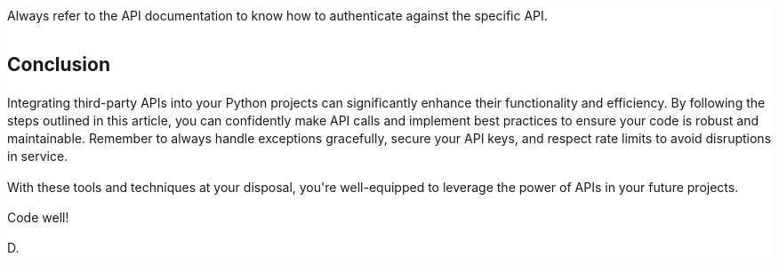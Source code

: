 ```python
```

Always refer to the API documentation to know how to authenticate against the specific API.

## Conclusion

Integrating third-party APIs into your Python projects can significantly enhance their functionality and efficiency. By following the steps outlined in this article, you can confidently make API calls and implement best practices to ensure your code is robust and maintainable. Remember to always handle exceptions gracefully, secure your API keys, and respect rate limits to avoid disruptions in service.

With these tools and techniques at your disposal, you're well-equipped to leverage the power of APIs in your future projects. 

Code well!

D.

